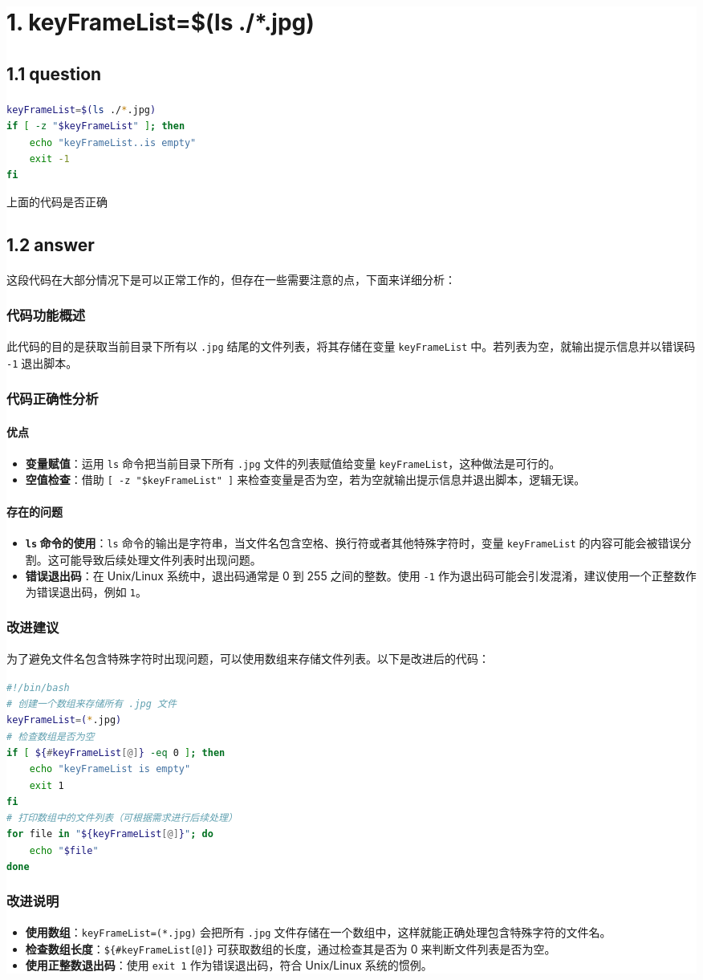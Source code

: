 # 1. keyFrameList=$(ls ./*.jpg)
## 1.1 question

```sh
keyFrameList=$(ls ./*.jpg)
if [ -z "$keyFrameList" ]; then
    echo "keyFrameList..is empty"
    exit -1 
fi
```
上面的代码是否正确

## 1.2 answer

这段代码在大部分情况下是可以正常工作的，但存在一些需要注意的点，下面来详细分析：

### 代码功能概述
此代码的目的是获取当前目录下所有以 `.jpg` 结尾的文件列表，将其存储在变量 `keyFrameList` 中。若列表为空，就输出提示信息并以错误码 `-1` 退出脚本。

### 代码正确性分析
#### 优点
- **变量赋值**：运用 `ls` 命令把当前目录下所有 `.jpg` 文件的列表赋值给变量 `keyFrameList`，这种做法是可行的。
- **空值检查**：借助 `[ -z "$keyFrameList" ]` 来检查变量是否为空，若为空就输出提示信息并退出脚本，逻辑无误。

#### 存在的问题
- **`ls` 命令的使用**：`ls` 命令的输出是字符串，当文件名包含空格、换行符或者其他特殊字符时，变量 `keyFrameList` 的内容可能会被错误分割。这可能导致后续处理文件列表时出现问题。
- **错误退出码**：在 Unix/Linux 系统中，退出码通常是 0 到 255 之间的整数。使用 `-1` 作为退出码可能会引发混淆，建议使用一个正整数作为错误退出码，例如 `1`。

### 改进建议
为了避免文件名包含特殊字符时出现问题，可以使用数组来存储文件列表。以下是改进后的代码：
```bash
#!/bin/bash
# 创建一个数组来存储所有 .jpg 文件
keyFrameList=(*.jpg)
# 检查数组是否为空
if [ ${#keyFrameList[@]} -eq 0 ]; then
    echo "keyFrameList is empty"
    exit 1
fi
# 打印数组中的文件列表（可根据需求进行后续处理）
for file in "${keyFrameList[@]}"; do
    echo "$file"
done
```
### 改进说明
- **使用数组**：`keyFrameList=(*.jpg)` 会把所有 `.jpg` 文件存储在一个数组中，这样就能正确处理包含特殊字符的文件名。
- **检查数组长度**：`${#keyFrameList[@]}` 可获取数组的长度，通过检查其是否为 0 来判断文件列表是否为空。
- **使用正整数退出码**：使用 `exit 1` 作为错误退出码，符合 Unix/Linux 系统的惯例。
